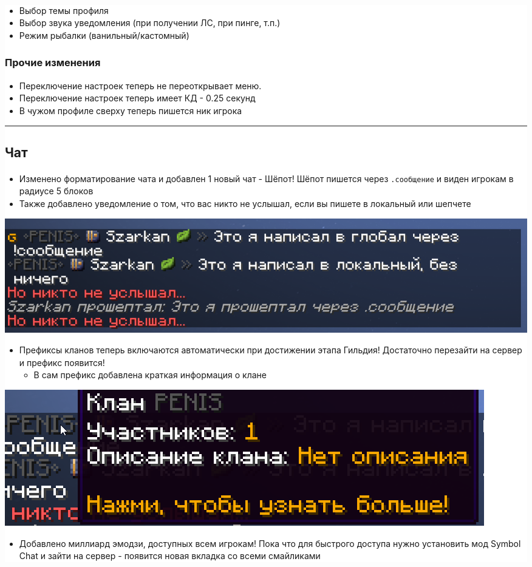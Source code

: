 - Выбор темы профиля
- Выбор звука уведомления (при получении ЛС, при пинге, т.п.)
- Режим рыбалки (ванильный/кастомный)

### Прочие изменения

- Переключение настроек теперь не переоткрывает меню.
- Переключение настроек теперь имеет КД - 0.25 секунд
- В чужом профиле сверху теперь пишется ник игрока

***

## Чат

- Изменено форматирование чата и добавлен 1 новый чат - Шёпот! Шёпот пишется через `.сообщение` и виден игрокам в радиусе 5 блоков
- Также добавлено уведомление о том, что вас никто не услышал, если вы пишете в локальный или шепчете

![Новый чат](/assets/updates/7season/7_0_0/new_chat.png)

- Префиксы кланов теперь включаются автоматически при достижении этапа Гильдия! Достаточно перезайти на сервер и префикс появится!
  - В сам префикс добавлена краткая информация о клане

![Префикс кланов](/assets/updates/7season/7_0_0/clan_prefix.png)

- Добавлено миллиард эмодзи, доступных всем игрокам! Пока что для быстрого доступа нужно установить мод Symbol Chat и зайти на сервер - появится новая вкладка со всеми смайликами
